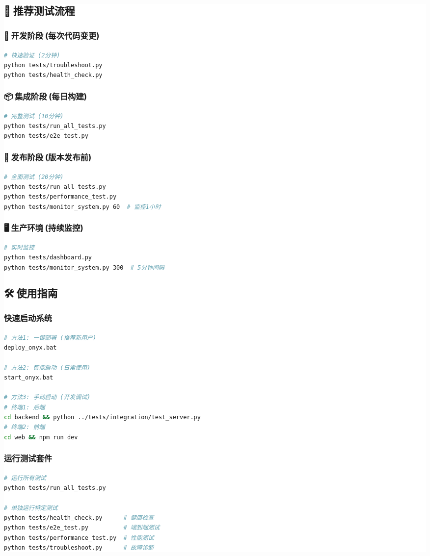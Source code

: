 ## 🔄 推荐测试流程

### 🚀 开发阶段 (每次代码变更)
```bash
# 快速验证 (2分钟)
python tests/troubleshoot.py
python tests/health_check.py
```

### 📦 集成阶段 (每日构建)
```bash
# 完整测试 (10分钟)
python tests/run_all_tests.py
python tests/e2e_test.py
```

### 🎯 发布阶段 (版本发布前)
```bash
# 全面测试 (20分钟)
python tests/run_all_tests.py
python tests/performance_test.py
python tests/monitor_system.py 60  # 监控1小时
```

### 🖥️ 生产环境 (持续监控)
```bash
# 实时监控
python tests/dashboard.py
python tests/monitor_system.py 300  # 5分钟间隔
```

## 🛠️ 使用指南

### 快速启动系统
```bash
# 方法1: 一键部署 (推荐新用户)
deploy_onyx.bat

# 方法2: 智能启动 (日常使用)
start_onyx.bat

# 方法3: 手动启动 (开发调试)
# 终端1: 后端
cd backend && python ../tests/integration/test_server.py
# 终端2: 前端
cd web && npm run dev
```

### 运行测试套件
```bash
# 运行所有测试
python tests/run_all_tests.py

# 单独运行特定测试
python tests/health_check.py      # 健康检查
python tests/e2e_test.py          # 端到端测试
python tests/performance_test.py  # 性能测试
python tests/troubleshoot.py      # 故障诊断
```
